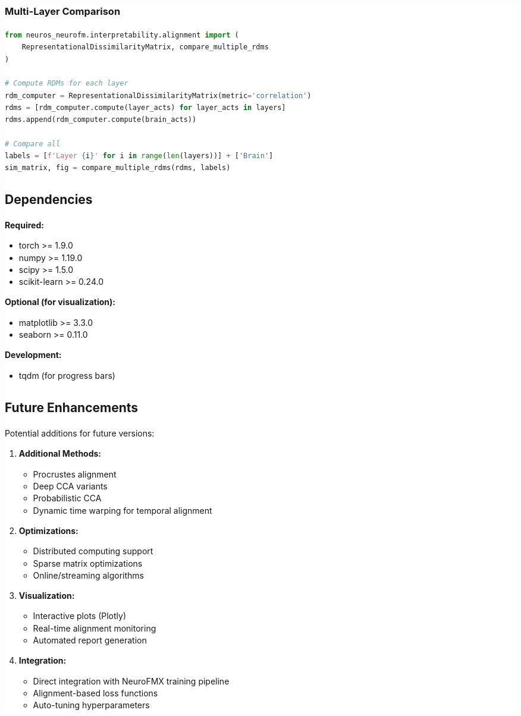 ### Multi-Layer Comparison

```python
from neuros_neurofm.interpretability.alignment import (
    RepresentationalDissimilarityMatrix, compare_multiple_rdms
)

# Compute RDMs for each layer
rdm_computer = RepresentationalDissimilarityMatrix(metric='correlation')
rdms = [rdm_computer.compute(layer_acts) for layer_acts in layers]
rdms.append(rdm_computer.compute(brain_acts))

# Compare all
labels = [f'Layer {i}' for i in range(len(layers))] + ['Brain']
sim_matrix, fig = compare_multiple_rdms(rdms, labels)
```

## Dependencies

**Required:**
- torch >= 1.9.0
- numpy >= 1.19.0
- scipy >= 1.5.0
- scikit-learn >= 0.24.0

**Optional (for visualization):**
- matplotlib >= 3.3.0
- seaborn >= 0.11.0

**Development:**
- tqdm (for progress bars)

## Future Enhancements

Potential additions for future versions:

1. **Additional Methods:**
   - Procrustes alignment
   - Deep CCA variants
   - Probabilistic CCA
   - Dynamic time warping for temporal alignment

2. **Optimizations:**
   - Distributed computing support
   - Sparse matrix optimizations
   - Online/streaming algorithms

3. **Visualization:**
   - Interactive plots (Plotly)
   - Real-time alignment monitoring
   - Automated report generation

4. **Integration:**
   - Direct integration with NeuroFMX training pipeline
   - Alignment-based loss functions
   - Auto-tuning hyperparameters
